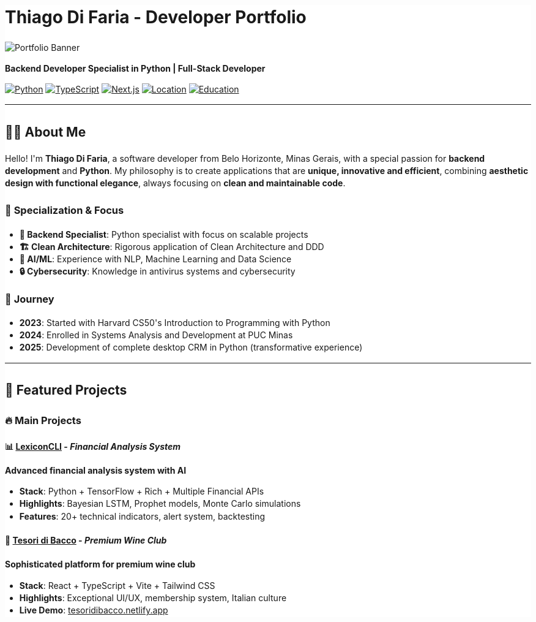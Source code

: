 # Thiago Di Faria - Developer Portfolio

![Portfolio Banner](https://img.shields.io/badge/Portfolio-Full%20Stack%20Developer-6366f1?style=for-the-badge&logo=developer)

**Backend Developer Specialist in Python | Full-Stack Developer**

[![Python](https://img.shields.io/badge/Python-Specialist-3776ab?style=flat&logo=python&logoColor=white)](https://python.org)
[![TypeScript](https://img.shields.io/badge/TypeScript-Expert-3178c6?style=flat&logo=typescript&logoColor=white)](https://typescriptlang.org)
[![Next.js](https://img.shields.io/badge/Next.js-Full%20Stack-000000?style=flat&logo=nextdotjs&logoColor=white)](https://nextjs.org)
[![Location](https://img.shields.io/badge/📍-Belo%20Horizonte,%20MG-green?style=flat)](https://maps.google.com/?q=Belo+Horizonte)
[![Education](https://img.shields.io/badge/🎓-PUC%20Minas-blue?style=flat)](https://pucminas.br)

---

## 👨‍💻 About Me

Hello! I'm **Thiago Di Faria**, a software developer from Belo Horizonte, Minas Gerais, with a special passion for **backend development** and **Python**. My philosophy is to create applications that are **unique, innovative and efficient**, combining **aesthetic design with functional elegance**, always focusing on **clean and maintainable code**.

### 🎯 **Specialization & Focus**
- **🐍 Backend Specialist**: Python specialist with focus on scalable projects
- **🏗️ Clean Architecture**: Rigorous application of Clean Architecture and DDD
- **🤖 AI/ML**: Experience with NLP, Machine Learning and Data Science
- **🔒 Cybersecurity**: Knowledge in antivirus systems and cybersecurity

### 🌟 **Journey**
- **2023**: Started with Harvard CS50's Introduction to Programming with Python
- **2024**: Enrolled in Systems Analysis and Development at PUC Minas
- **2025**: Development of complete desktop CRM in Python (transformative experience)

---

## 🚀 **Featured Projects**

### 🔥 **Main Projects**

#### 📊 [**LexiconCLI**](https://github.com/thiagodifaria/LexiconCLI) - *Financial Analysis System*
**Advanced financial analysis system with AI**
- **Stack**: Python + TensorFlow + Rich + Multiple Financial APIs
- **Highlights**: Bayesian LSTM, Prophet models, Monte Carlo simulations
- **Features**: 20+ technical indicators, alert system, backtesting

#### 🍷 [**Tesori di Bacco**](https://github.com/thiagodifaria/Tesori-di-Bacco) - *Premium Wine Club*
**Sophisticated platform for premium wine club**
- **Stack**: React + TypeScript + Vite + Tailwind CSS
- **Highlights**: Exceptional UI/UX, membership system, Italian culture
- **Live Demo**: [tesoridibacco.netlify.app](https://tesoridibacco.netlify.app/)
